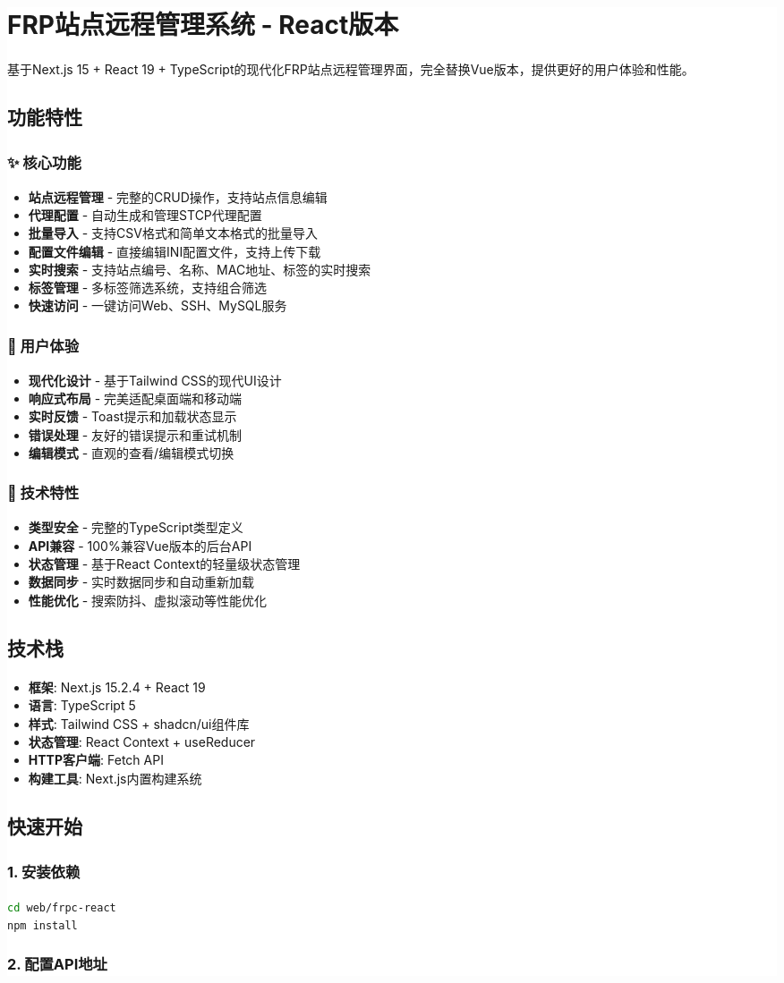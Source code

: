 # FRP站点远程管理系统 - React版本

基于Next.js 15 + React 19 + TypeScript的现代化FRP站点远程管理界面，完全替换Vue版本，提供更好的用户体验和性能。

## 功能特性

### ✨ 核心功能
- **站点远程管理** - 完整的CRUD操作，支持站点信息编辑
- **代理配置** - 自动生成和管理STCP代理配置
- **批量导入** - 支持CSV格式和简单文本格式的批量导入
- **配置文件编辑** - 直接编辑INI配置文件，支持上传下载
- **实时搜索** - 支持站点编号、名称、MAC地址、标签的实时搜索
- **标签管理** - 多标签筛选系统，支持组合筛选
- **快速访问** - 一键访问Web、SSH、MySQL服务

### 🎨 用户体验
- **现代化设计** - 基于Tailwind CSS的现代UI设计
- **响应式布局** - 完美适配桌面端和移动端
- **实时反馈** - Toast提示和加载状态显示
- **错误处理** - 友好的错误提示和重试机制
- **编辑模式** - 直观的查看/编辑模式切换

### 🔧 技术特性
- **类型安全** - 完整的TypeScript类型定义
- **API兼容** - 100%兼容Vue版本的后台API
- **状态管理** - 基于React Context的轻量级状态管理
- **数据同步** - 实时数据同步和自动重新加载
- **性能优化** - 搜索防抖、虚拟滚动等性能优化

## 技术栈

- **框架**: Next.js 15.2.4 + React 19
- **语言**: TypeScript 5
- **样式**: Tailwind CSS + shadcn/ui组件库
- **状态管理**: React Context + useReducer
- **HTTP客户端**: Fetch API
- **构建工具**: Next.js内置构建系统

## 快速开始

### 1. 安装依赖

```bash
cd web/frpc-react
npm install
```

### 2. 配置API地址
